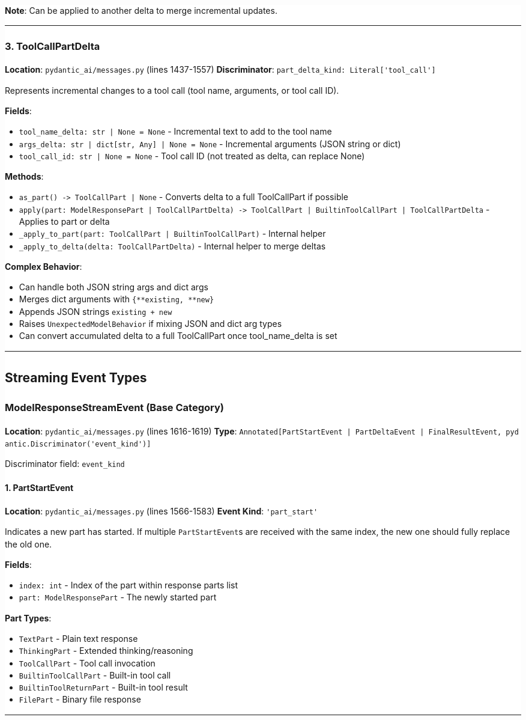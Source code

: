 **Note**: Can be applied to another delta to merge incremental updates.

---

### 3. ToolCallPartDelta
**Location**: `pydantic_ai/messages.py` (lines 1437-1557)
**Discriminator**: `part_delta_kind: Literal['tool_call']`

Represents incremental changes to a tool call (tool name, arguments, or tool call ID).

**Fields**:
- `tool_name_delta: str | None = None` - Incremental text to add to the tool name
- `args_delta: str | dict[str, Any] | None = None` - Incremental arguments (JSON string or dict)
- `tool_call_id: str | None = None` - Tool call ID (not treated as delta, can replace None)

**Methods**:
- `as_part() -> ToolCallPart | None` - Converts delta to a full ToolCallPart if possible
- `apply(part: ModelResponsePart | ToolCallPartDelta) -> ToolCallPart | BuiltinToolCallPart | ToolCallPartDelta` - Applies to part or delta
- `_apply_to_part(part: ToolCallPart | BuiltinToolCallPart)` - Internal helper
- `_apply_to_delta(delta: ToolCallPartDelta)` - Internal helper to merge deltas

**Complex Behavior**:
- Can handle both JSON string args and dict args
- Merges dict arguments with `{**existing, **new}`
- Appends JSON strings `existing + new`
- Raises `UnexpectedModelBehavior` if mixing JSON and dict arg types
- Can convert accumulated delta to a full ToolCallPart once tool_name_delta is set

---

## Streaming Event Types

### ModelResponseStreamEvent (Base Category)
**Location**: `pydantic_ai/messages.py` (lines 1616-1619)
**Type**: `Annotated[PartStartEvent | PartDeltaEvent | FinalResultEvent, pydantic.Discriminator('event_kind')]`

Discriminator field: `event_kind`

#### 1. PartStartEvent
**Location**: `pydantic_ai/messages.py` (lines 1566-1583)
**Event Kind**: `'part_start'`

Indicates a new part has started. If multiple `PartStartEvent`s are received with the same index, the new one should fully replace the old one.

**Fields**:
- `index: int` - Index of the part within response parts list
- `part: ModelResponsePart` - The newly started part

**Part Types**:
- `TextPart` - Plain text response
- `ThinkingPart` - Extended thinking/reasoning
- `ToolCallPart` - Tool call invocation
- `BuiltinToolCallPart` - Built-in tool call
- `BuiltinToolReturnPart` - Built-in tool result
- `FilePart` - Binary file response

---